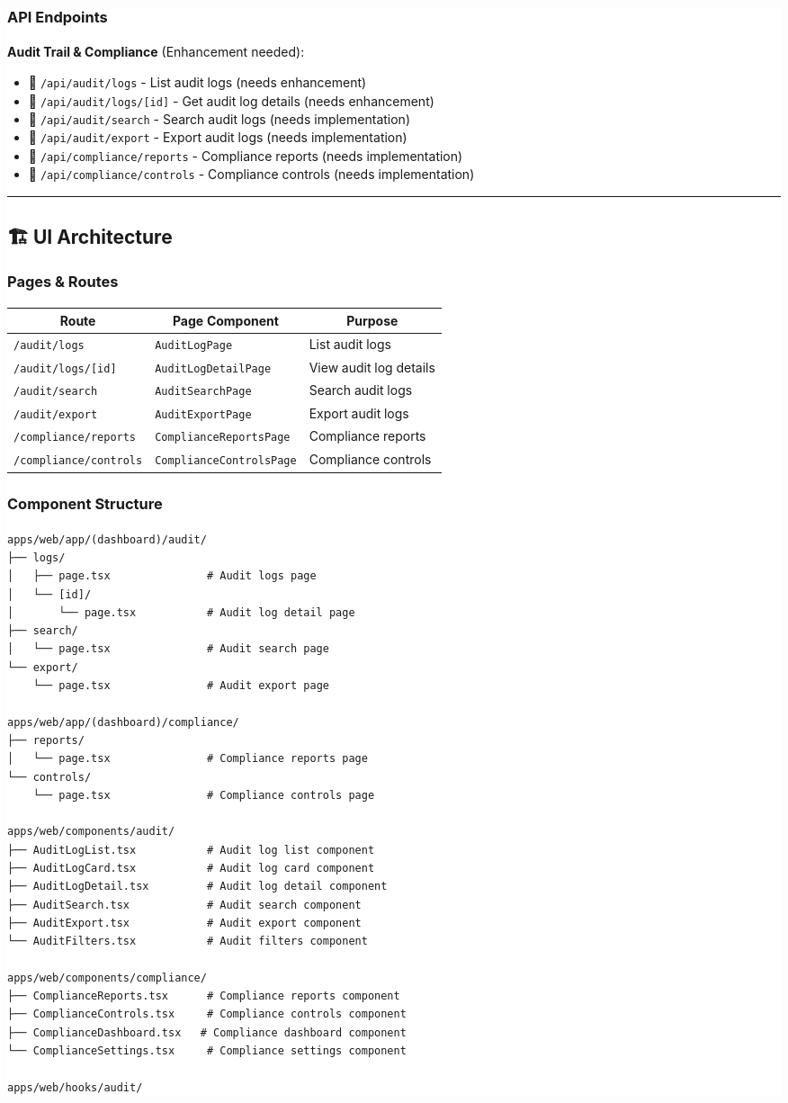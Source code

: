 ### API Endpoints

**Audit Trail & Compliance** (Enhancement needed):

- 🔄 `/api/audit/logs` - List audit logs (needs enhancement)
- 🔄 `/api/audit/logs/[id]` - Get audit log details (needs enhancement)
- 🔄 `/api/audit/search` - Search audit logs (needs implementation)
- 🔄 `/api/audit/export` - Export audit logs (needs implementation)
- 🔄 `/api/compliance/reports` - Compliance reports (needs implementation)
- 🔄 `/api/compliance/controls` - Compliance controls (needs implementation)

---

## 🏗️ UI Architecture

### Pages & Routes

| Route                  | Page Component           | Purpose                |
| ---------------------- | ------------------------ | ---------------------- |
| `/audit/logs`          | `AuditLogPage`           | List audit logs        |
| `/audit/logs/[id]`     | `AuditLogDetailPage`     | View audit log details |
| `/audit/search`        | `AuditSearchPage`        | Search audit logs      |
| `/audit/export`        | `AuditExportPage`        | Export audit logs      |
| `/compliance/reports`  | `ComplianceReportsPage`  | Compliance reports     |
| `/compliance/controls` | `ComplianceControlsPage` | Compliance controls    |

### Component Structure

```
apps/web/app/(dashboard)/audit/
├── logs/
│   ├── page.tsx               # Audit logs page
│   └── [id]/
│       └── page.tsx           # Audit log detail page
├── search/
│   └── page.tsx               # Audit search page
└── export/
    └── page.tsx               # Audit export page

apps/web/app/(dashboard)/compliance/
├── reports/
│   └── page.tsx               # Compliance reports page
└── controls/
    └── page.tsx               # Compliance controls page

apps/web/components/audit/
├── AuditLogList.tsx           # Audit log list component
├── AuditLogCard.tsx           # Audit log card component
├── AuditLogDetail.tsx         # Audit log detail component
├── AuditSearch.tsx            # Audit search component
├── AuditExport.tsx            # Audit export component
└── AuditFilters.tsx           # Audit filters component

apps/web/components/compliance/
├── ComplianceReports.tsx      # Compliance reports component
├── ComplianceControls.tsx     # Compliance controls component
├── ComplianceDashboard.tsx   # Compliance dashboard component
└── ComplianceSettings.tsx     # Compliance settings component

apps/web/hooks/audit/
```